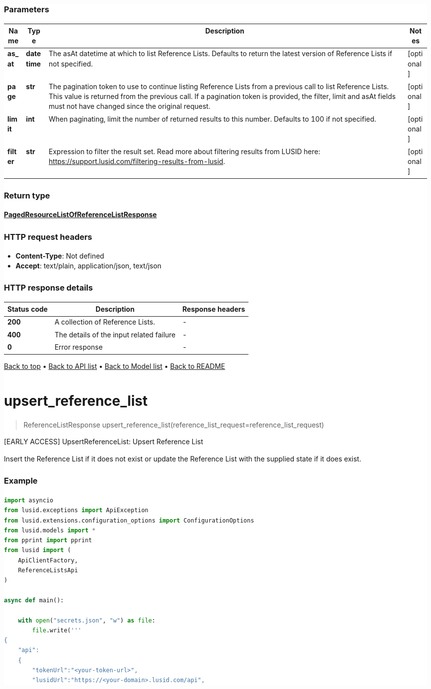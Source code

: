 ### Parameters

Name | Type | Description  | Notes
------------- | ------------- | ------------- | -------------
 **as_at** | **datetime**| The asAt datetime at which to list Reference Lists. Defaults to return the latest version of Reference Lists if not specified. | [optional] 
 **page** | **str**| The pagination token to use to continue listing Reference Lists from a previous call to list Reference Lists.              This value is returned from the previous call. If a pagination token is provided, the filter, limit and asAt fields              must not have changed since the original request. | [optional] 
 **limit** | **int**| When paginating, limit the number of returned results to this number. Defaults to 100 if not specified. | [optional] 
 **filter** | **str**| Expression to filter the result set. Read more about filtering results from LUSID here:              https://support.lusid.com/filtering-results-from-lusid. | [optional] 

### Return type

[**PagedResourceListOfReferenceListResponse**](PagedResourceListOfReferenceListResponse.md)

### HTTP request headers

 - **Content-Type**: Not defined
 - **Accept**: text/plain, application/json, text/json

### HTTP response details
| Status code | Description | Response headers |
|-------------|-------------|------------------|
**200** | A collection of Reference Lists. |  -  |
**400** | The details of the input related failure |  -  |
**0** | Error response |  -  |

[Back to top](#) &#8226; [Back to API list](../README.md#documentation-for-api-endpoints) &#8226; [Back to Model list](../README.md#documentation-for-models) &#8226; [Back to README](../README.md)

# **upsert_reference_list**
> ReferenceListResponse upsert_reference_list(reference_list_request=reference_list_request)

[EARLY ACCESS] UpsertReferenceList: Upsert Reference List

Insert the Reference List if it does not exist or update the Reference List with the supplied state if it does exist.

### Example

```python
import asyncio
from lusid.exceptions import ApiException
from lusid.extensions.configuration_options import ConfigurationOptions
from lusid.models import *
from pprint import pprint
from lusid import (
    ApiClientFactory,
    ReferenceListsApi
)

async def main():

    with open("secrets.json", "w") as file:
        file.write('''
{
    "api":
    {
        "tokenUrl":"<your-token-url>",
        "lusidUrl":"https://<your-domain>.lusid.com/api",
```